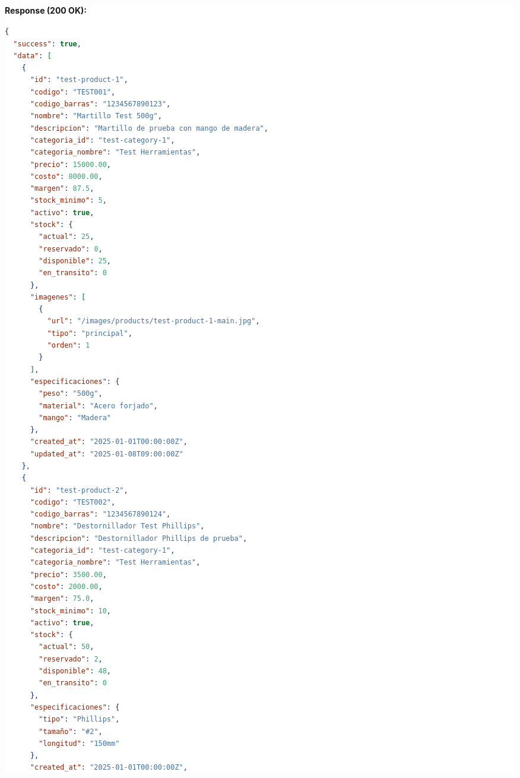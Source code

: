 **Response (200 OK):**
```json
{
  "success": true,
  "data": [
    {
      "id": "test-product-1",
      "codigo": "TEST001",
      "codigo_barras": "1234567890123",
      "nombre": "Martillo Test 500g",
      "descripcion": "Martillo de prueba con mango de madera",
      "categoria_id": "test-category-1",
      "categoria_nombre": "Test Herramientas",
      "precio": 15000.00,
      "costo": 8000.00,
      "margen": 87.5,
      "stock_minimo": 5,
      "activo": true,
      "stock": {
        "actual": 25,
        "reservado": 0,
        "disponible": 25,
        "en_transito": 0
      },
      "imagenes": [
        {
          "url": "/images/products/test-product-1-main.jpg",
          "tipo": "principal",
          "orden": 1
        }
      ],
      "especificaciones": {
        "peso": "500g",
        "material": "Acero forjado",
        "mango": "Madera"
      },
      "created_at": "2025-01-01T00:00:00Z",
      "updated_at": "2025-01-08T09:00:00Z"
    },
    {
      "id": "test-product-2",
      "codigo": "TEST002",
      "codigo_barras": "1234567890124",
      "nombre": "Destornillador Test Phillips",
      "descripcion": "Destornillador Phillips de prueba",
      "categoria_id": "test-category-1",
      "categoria_nombre": "Test Herramientas",
      "precio": 3500.00,
      "costo": 2000.00,
      "margen": 75.0,
      "stock_minimo": 10,
      "activo": true,
      "stock": {
        "actual": 50,
        "reservado": 2,
        "disponible": 48,
        "en_transito": 0
      },
      "especificaciones": {
        "tipo": "Phillips",
        "tamaño": "#2",
        "longitud": "150mm"
      },
      "created_at": "2025-01-01T00:00:00Z",
```